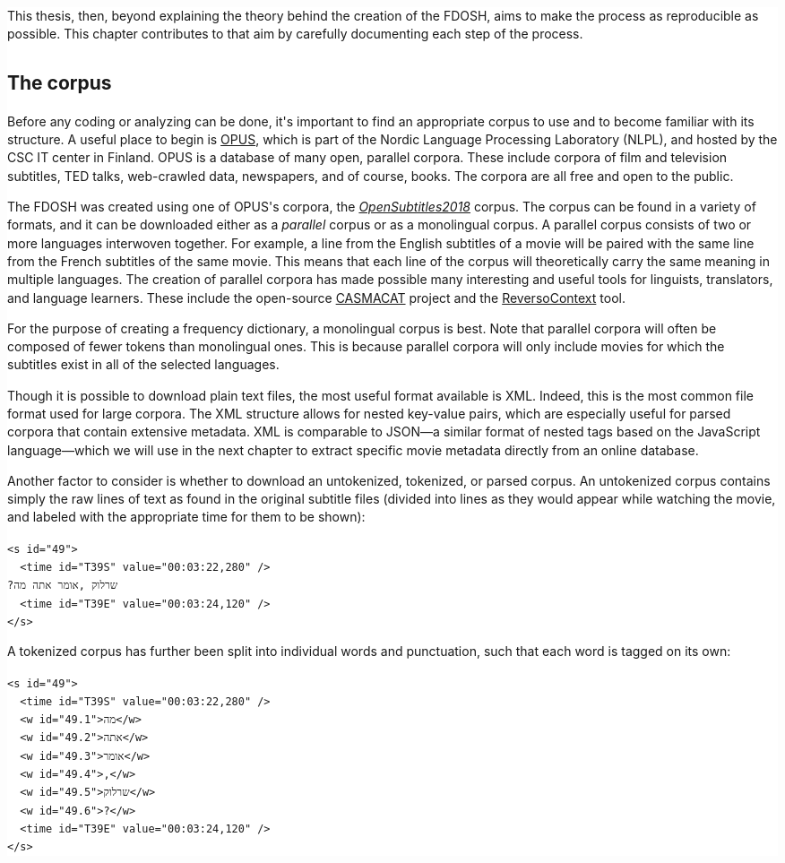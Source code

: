 This thesis, then, beyond explaining the theory behind the creation of the FDOSH, aims to make the process as reproducible as possible. This chapter contributes to that aim by carefully documenting each step of the process.


## The corpus

Before any coding or analyzing can be done, it's important to find an appropriate corpus to use and to become familiar with its structure. A useful place to begin is [OPUS](http://opus.nlpl.eu), which is part of the Nordic Language Processing Laboratory (NLPL), and hosted by the CSC IT center in Finland. OPUS is a database of many open, parallel corpora. These include corpora of film and television subtitles, TED talks, web-crawled data, newspapers, and of course, books. The corpora are all free and open to the public.

The FDOSH was created using one of OPUS's corpora, the [*OpenSubtitles2018*](http://opus.nlpl.eu/OpenSubtitles2018.php) corpus. The corpus can be found in a variety of formats, and it can be downloaded either as a *parallel* corpus or as a monolingual corpus. A parallel corpus consists of two or more languages interwoven together. For example, a line from the English subtitles of a movie will be paired with the same line from the French subtitles of the same movie. This means that each line of the corpus will theoretically carry the same meaning in multiple languages. The creation of parallel corpora has made possible many interesting and useful tools for linguists, translators, and language learners. These include the open-source [CASMACAT](http://www.casmacat.eu) project and the [ReversoContext](http://context.reverso.net/translation/) tool.

For the purpose of creating a frequency dictionary, a monolingual corpus is best. Note that parallel corpora will often be composed of fewer tokens than monolingual ones. This is because parallel corpora will only include movies for which the subtitles exist in all of the selected languages.

Though it is possible to download plain text files, the most useful format available is XML. Indeed, this is the most common file format used for large corpora. The XML structure allows for nested key-value pairs, which are especially useful for parsed corpora that contain extensive metadata. XML is comparable to JSON—a similar format of nested tags based on the JavaScript language—which we will use in the next chapter to extract specific movie metadata directly from an online database.

Another factor to consider is whether to download an untokenized, tokenized, or parsed corpus. An untokenized corpus contains simply the raw lines of text as found in the original subtitle files (divided into lines as they would appear while watching the movie, and labeled with the appropriate time for them to be shown):

```{.xml}
<s id="49">
  <time id="T39S" value="00:03:22,280" />
?שרלוק ,אומר אתה מה
  <time id="T39E" value="00:03:24,120" />
</s>
```

A tokenized corpus has further been split into individual words and punctuation, such that each word is tagged on its own:

```{.xml}
<s id="49">
  <time id="T39S" value="00:03:22,280" />
  <w id="49.1">מה</w>
  <w id="49.2">אתה</w>
  <w id="49.3">אומר</w>
  <w id="49.4">,</w>
  <w id="49.5">שרלוק</w>
  <w id="49.6">?</w>
  <time id="T39E" value="00:03:24,120" />
</s>
```
